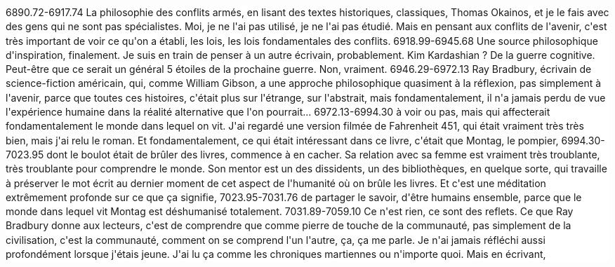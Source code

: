 6890.72-6917.74   La philosophie des conflits armés, en lisant des textes historiques, classiques, Thomas Okainos, et je le fais avec des gens qui ne sont pas spécialistes. Moi, je ne l'ai pas utilisé, je ne l'ai pas étudié. Mais en pensant aux conflits de l'avenir, c'est très important de voir ce qu'on a établi, les lois, les lois fondamentales des conflits.
6918.99-6945.68   Une source philosophique d'inspiration, finalement. Je suis en train de penser à un autre écrivain, probablement. Kim Kardashian ? De la guerre cognitive. Peut-être que ce serait un général 5 étoiles de la prochaine guerre. Non, vraiment.
6946.29-6972.13   Ray Bradbury, écrivain de science-fiction américain, qui, comme William Gibson, a une approche philosophique quasiment à la réflexion, pas simplement à l'avenir, parce que toutes ces histoires, c'était plus sur l'étrange, sur l'abstrait, mais fondamentalement, il n'a jamais perdu de vue l'expérience humaine dans la réalité alternative que l'on pourrait...
6972.13-6994.30   à voir ou pas, mais qui affecterait fondamentalement le monde dans lequel on vit. J'ai regardé une version filmée de Fahrenheit 451, qui était vraiment très très bien, mais j'ai relu le roman. Et fondamentalement, ce qui était intéressant dans ce livre, c'était que Montag, le pompier,
6994.30-7023.95   dont le boulot était de brûler des livres, commence à en cacher. Sa relation avec sa femme est vraiment très troublante, très troublante pour comprendre le monde. Son mentor est un des dissidents, un des bibliothèques, en quelque sorte, qui travaille à préserver le mot écrit au dernier moment de cet aspect de l'humanité où on brûle les livres. Et c'est une méditation extrêmement profonde sur ce que ça signifie,
7023.95-7031.76   de partager le savoir, d'être humains ensemble, parce que le monde dans lequel vit Montag est déshumanisé totalement.
7031.89-7059.10   Ce n'est rien, ce sont des reflets. Ce que Ray Bradbury donne aux lecteurs, c'est de comprendre que comme pierre de touche de la communauté, pas simplement de la civilisation, c'est la communauté, comment on se comprend l'un l'autre, ça, ça me parle. Je n'ai jamais réfléchi aussi profondément lorsque j'étais jeune. J'ai lu ça comme les chroniques martiennes ou n'importe quoi. Mais en écrivant,
